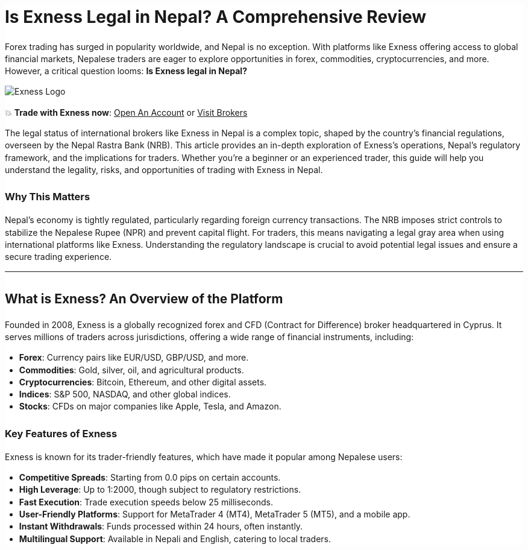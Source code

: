 # Is Exness Legal in Nepal? A Comprehensive Review

Forex trading has surged in popularity worldwide, and Nepal is no exception. With platforms like Exness offering access to global financial markets, Nepalese traders are eager to explore opportunities in forex, commodities, cryptocurrencies, and more. However, a critical question looms: **Is Exness legal in Nepal?**

![Exness Logo](https://d3dpet1g0ty5ed.cloudfront.net/EN_AF_625k_traders_choose_Exness_800x800.png)

💥 **Trade with Exness now**: [Open An Account](https://one.exnesstrack.org/boarding/sign-up/a/89rj8di4n7) or [Visit Brokers](https://one.exnesstrack.org/a/89rj8di4n7)

The legal status of international brokers like Exness in Nepal is a complex topic, shaped by the country’s financial regulations, overseen by the Nepal Rastra Bank (NRB). This article provides an in-depth exploration of Exness’s operations, Nepal’s regulatory framework, and the implications for traders. Whether you’re a beginner or an experienced trader, this guide will help you understand the legality, risks, and opportunities of trading with Exness in Nepal.

### Why This Matters

Nepal’s economy is tightly regulated, particularly regarding foreign currency transactions. The NRB imposes strict controls to stabilize the Nepalese Rupee (NPR) and prevent capital flight. For traders, this means navigating a legal gray area when using international platforms like Exness. Understanding the regulatory landscape is crucial to avoid potential legal issues and ensure a secure trading experience.

---

## What is Exness? An Overview of the Platform

Founded in 2008, Exness is a globally recognized forex and CFD (Contract for Difference) broker headquartered in Cyprus. It serves millions of traders across jurisdictions, offering a wide range of financial instruments, including:

- **Forex**: Currency pairs like EUR/USD, GBP/USD, and more.
- **Commodities**: Gold, silver, oil, and agricultural products.
- **Cryptocurrencies**: Bitcoin, Ethereum, and other digital assets.
- **Indices**: S&P 500, NASDAQ, and other global indices.
- **Stocks**: CFDs on major companies like Apple, Tesla, and Amazon.

### Key Features of Exness

Exness is known for its trader-friendly features, which have made it popular among Nepalese users:

- **Competitive Spreads**: Starting from 0.0 pips on certain accounts.
- **High Leverage**: Up to 1:2000, though subject to regulatory restrictions.
- **Fast Execution**: Trade execution speeds below 25 milliseconds.
- **User-Friendly Platforms**: Support for MetaTrader 4 (MT4), MetaTrader 5 (MT5), and a mobile app.
- **Instant Withdrawals**: Funds processed within 24 hours, often instantly.
- **Multilingual Support**: Available in Nepali and English, catering to local traders.
